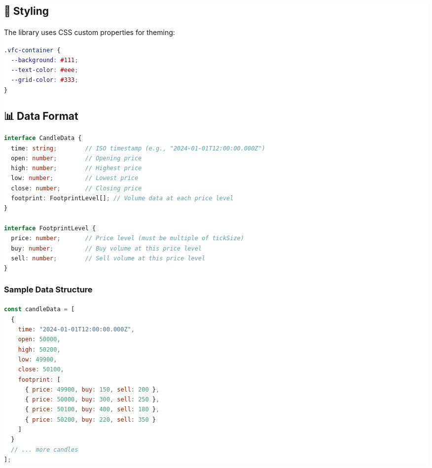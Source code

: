 ## 🎨 Styling

The library uses CSS custom properties for theming:

```css
.vfc-container {
  --background: #111;
  --text-color: #eee;
  --grid-color: #333;
}
```

## 📊 Data Format

```typescript
interface CandleData {
  time: string;        // ISO timestamp (e.g., "2024-01-01T12:00:00.000Z")
  open: number;        // Opening price
  high: number;        // Highest price
  low: number;         // Lowest price
  close: number;       // Closing price
  footprint: FootprintLevel[]; // Volume data at each price level
}

interface FootprintLevel {
  price: number;       // Price level (must be multiple of tickSize)
  buy: number;         // Buy volume at this price level
  sell: number;        // Sell volume at this price level
}
```

### Sample Data Structure

```javascript
const candleData = [
  {
    time: "2024-01-01T12:00:00.000Z",
    open: 50000,
    high: 50200,
    low: 49900,
    close: 50100,
    footprint: [
      { price: 49900, buy: 150, sell: 200 },
      { price: 50000, buy: 300, sell: 250 },
      { price: 50100, buy: 400, sell: 180 },
      { price: 50200, buy: 220, sell: 350 }
    ]
  }
  // ... more candles
];
```
